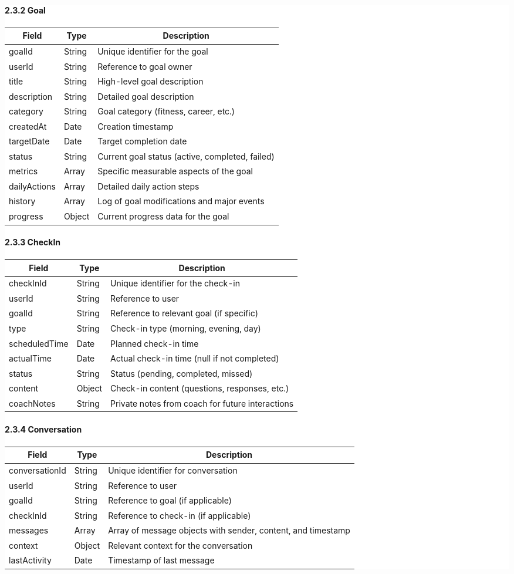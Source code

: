 #### 2.3.2 Goal

| Field | Type | Description |
|-------|------|-------------|
| goalId | String | Unique identifier for the goal |
| userId | String | Reference to goal owner |
| title | String | High-level goal description |
| description | String | Detailed goal description |
| category | String | Goal category (fitness, career, etc.) |
| createdAt | Date | Creation timestamp |
| targetDate | Date | Target completion date |
| status | String | Current goal status (active, completed, failed) |
| metrics | Array | Specific measurable aspects of the goal |
| dailyActions | Array | Detailed daily action steps |
| history | Array | Log of goal modifications and major events |
| progress | Object | Current progress data for the goal |

#### 2.3.3 CheckIn

| Field | Type | Description |
|-------|------|-------------|
| checkInId | String | Unique identifier for the check-in |
| userId | String | Reference to user |
| goalId | String | Reference to relevant goal (if specific) |
| type | String | Check-in type (morning, evening, day) |
| scheduledTime | Date | Planned check-in time |
| actualTime | Date | Actual check-in time (null if not completed) |
| status | String | Status (pending, completed, missed) |
| content | Object | Check-in content (questions, responses, etc.) |
| coachNotes | String | Private notes from coach for future interactions |

#### 2.3.4 Conversation

| Field | Type | Description |
|-------|------|-------------|
| conversationId | String | Unique identifier for conversation |
| userId | String | Reference to user |
| goalId | String | Reference to goal (if applicable) |
| checkInId | String | Reference to check-in (if applicable) |
| messages | Array | Array of message objects with sender, content, and timestamp |
| context | Object | Relevant context for the conversation |
| lastActivity | Date | Timestamp of last message |
